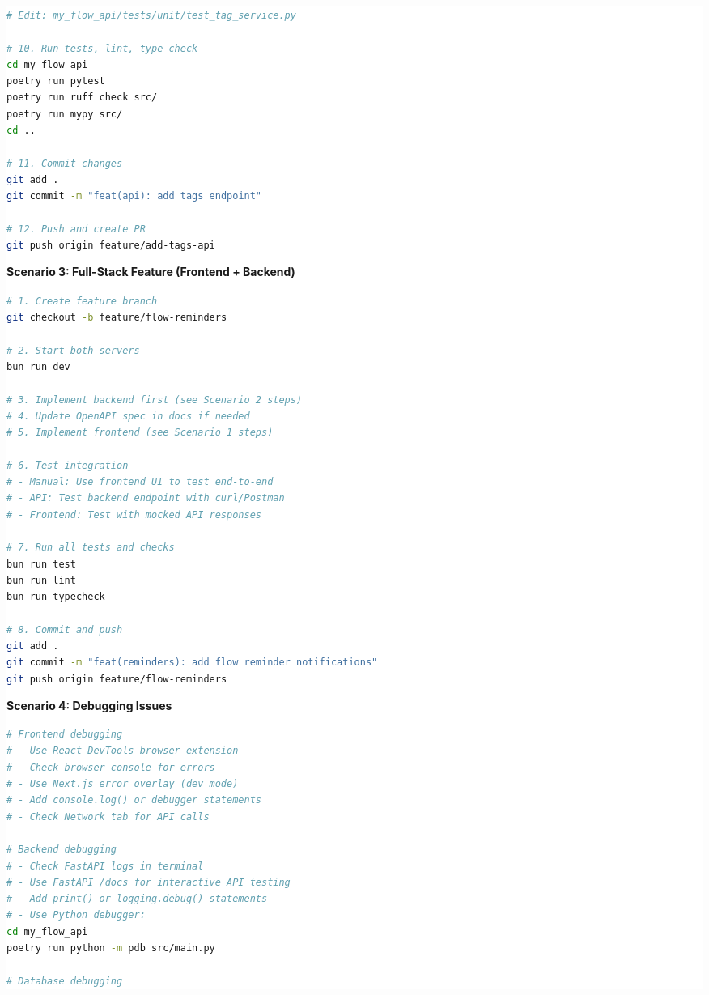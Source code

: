 ```bash
# Edit: my_flow_api/tests/unit/test_tag_service.py

# 10. Run tests, lint, type check
cd my_flow_api
poetry run pytest
poetry run ruff check src/
poetry run mypy src/
cd ..

# 11. Commit changes
git add .
git commit -m "feat(api): add tags endpoint"

# 12. Push and create PR
git push origin feature/add-tags-api
```

**Scenario 3: Full-Stack Feature (Frontend + Backend)**

```bash
# 1. Create feature branch
git checkout -b feature/flow-reminders

# 2. Start both servers
bun run dev

# 3. Implement backend first (see Scenario 2 steps)
# 4. Update OpenAPI spec in docs if needed
# 5. Implement frontend (see Scenario 1 steps)

# 6. Test integration
# - Manual: Use frontend UI to test end-to-end
# - API: Test backend endpoint with curl/Postman
# - Frontend: Test with mocked API responses

# 7. Run all tests and checks
bun run test
bun run lint
bun run typecheck

# 8. Commit and push
git add .
git commit -m "feat(reminders): add flow reminder notifications"
git push origin feature/flow-reminders
```

**Scenario 4: Debugging Issues**

```bash
# Frontend debugging
# - Use React DevTools browser extension
# - Check browser console for errors
# - Use Next.js error overlay (dev mode)
# - Add console.log() or debugger statements
# - Check Network tab for API calls

# Backend debugging
# - Check FastAPI logs in terminal
# - Use FastAPI /docs for interactive API testing
# - Add print() or logging.debug() statements
# - Use Python debugger:
cd my_flow_api
poetry run python -m pdb src/main.py

# Database debugging
```